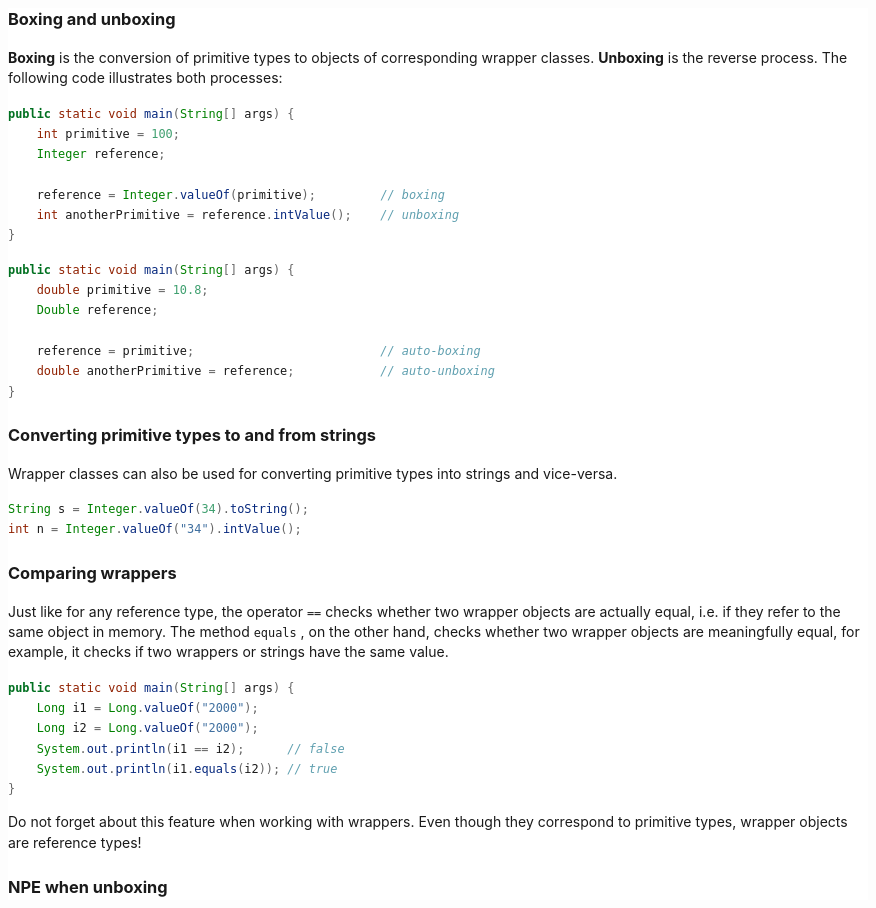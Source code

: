 ### Boxing and unboxing

**Boxing** is the conversion of primitive types to objects of corresponding wrapper classes. **Unboxing** is the reverse process. The following code illustrates both processes:

```java
public static void main(String[] args) {
    int primitive = 100;
    Integer reference;
    
    reference = Integer.valueOf(primitive);         // boxing
    int anotherPrimitive = reference.intValue();    // unboxing
}

```

```java
public static void main(String[] args) {
    double primitive = 10.8;
    Double reference;
    
    reference = primitive;                          // auto-boxing
    double anotherPrimitive = reference;            // auto-unboxing
}
```

### Converting primitive types to and from strings

Wrapper classes can also be used for converting primitive types into strings and vice-versa.

```java
String s = Integer.valueOf(34).toString();
int n = Integer.valueOf("34").intValue();
```

### Comparing wrappers

Just like for any reference type, the operator `==` checks whether two wrapper objects are actually equal, i.e. if they refer to the same object in memory. The method `equals` , on the other hand, checks whether two wrapper objects are meaningfully equal, for example, it checks if two wrappers or strings have the same value.

```java
public static void main(String[] args) {
    Long i1 = Long.valueOf("2000");
    Long i2 = Long.valueOf("2000");
    System.out.println(i1 == i2);      // false
    System.out.println(i1.equals(i2)); // true
}
```

Do not forget about this feature when working with wrappers. Even though they correspond to primitive types, wrapper objects are reference types!

### NPE when unboxing
